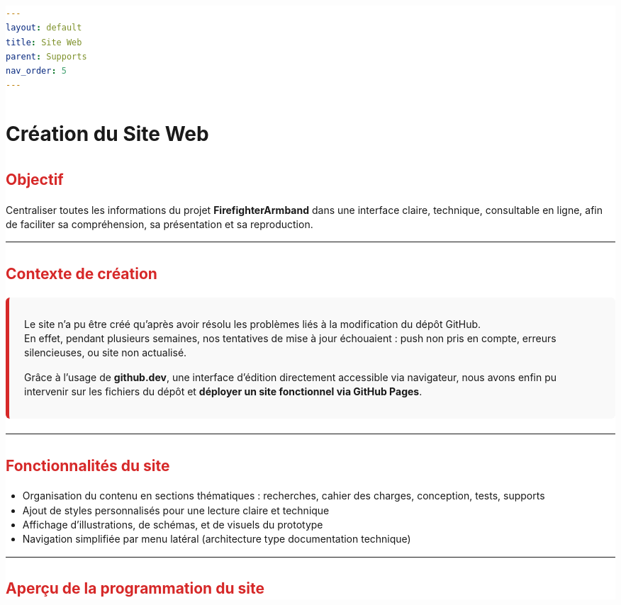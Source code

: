 ```yaml
---
layout: default
title: Site Web
parent: Supports
nav_order: 5
---
```


# Création du Site Web

## <span style="color:#d62828;">Objectif</span>

Centraliser toutes les informations du projet **FirefighterArmband** dans une interface claire, technique, consultable en ligne, afin de faciliter sa compréhension, sa présentation et sa reproduction.

---

## <span style="color:#d62828;">Contexte de création</span>

<div style="background-color:#f9f9f9; border-left: 5px solid #d62828; padding: 1rem 1.5rem; border-radius: 6px; margin-bottom: 1.5rem;">

Le site n’a pu être créé qu’après avoir résolu les problèmes liés à la modification du dépôt GitHub.  
En effet, pendant plusieurs semaines, nos tentatives de mise à jour échouaient : push non pris en compte, erreurs silencieuses, ou site non actualisé.

Grâce à l’usage de **github.dev**, une interface d’édition directement accessible via navigateur, nous avons enfin pu intervenir sur les fichiers du dépôt et **déployer un site fonctionnel via GitHub Pages**.

</div>

---

## <span style="color:#d62828;">Fonctionnalités du site</span>

- Organisation du contenu en sections thématiques : recherches, cahier des charges, conception, tests, supports
- Ajout de styles personnalisés pour une lecture claire et technique
- Affichage d’illustrations, de schémas, et de visuels du prototype
- Navigation simplifiée par menu latéral (architecture type documentation technique)

---

## <span style="color:#d62828;">Aperçu de la programmation du site</span>
